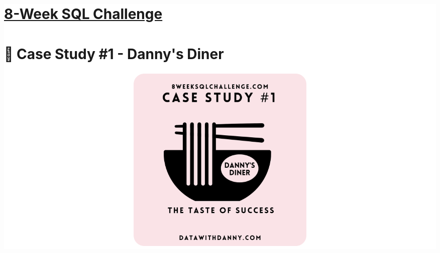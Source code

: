 # [8-Week SQL Challenge](https://github.com/datalifeofzq/8-Week-SQL-Challenge)

# 🍣 Case Study #1 - Danny's Diner
<p align="center">
<img src="https://github.com/datalifeofzq/8-Week-SQL-Challenge/blob/main/Dannys%20Diner.png?raw=true" width=40% height=40%>
